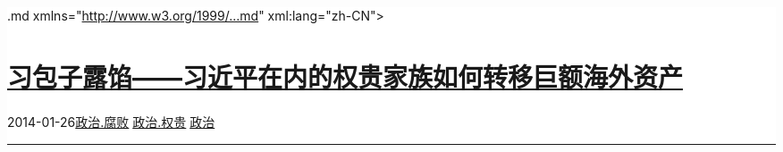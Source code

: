 <!DOCTYPE.md>
.md xmlns="http://www.w3.org/1999/...md" xml:lang="zh-CN">
<head>
<meta http-equiv="Content-Type" content="text.md; charset=utf-8" />
<meta name="generator" content="Python script by program.think@gmail.com" />
<meta name="provider" content="program-think.blogspot.com" />
<link type="text/css" rel="stylesheet" href="../../css/program-think.css" />
<title>习包子露馅——习近平在内的权贵家族如何转移巨额海外资产 - 编程随想的博客</title>
</head>
<body>
<div id="main" style="width:100%;">
<h1><a href="../../index.md" title="回到首页">习包子露馅——习近平在内的权贵家族如何转移巨额海外资产</a></h1>
<div class="post-info"><span class="date-header">2014-01-26</span><a href="../../tags/E694BFE6B2BB.E88590E8B4A5.md" class="tag">政治.腐败</a> <a href="../../tags/E694BFE6B2BB.E69D83E8B4B5.md" class="tag">政治.权贵</a> <a href="../../tags/E694BFE6B2BB.md" class="tag">政治</a> </div>
<hr>
<div class="post">
